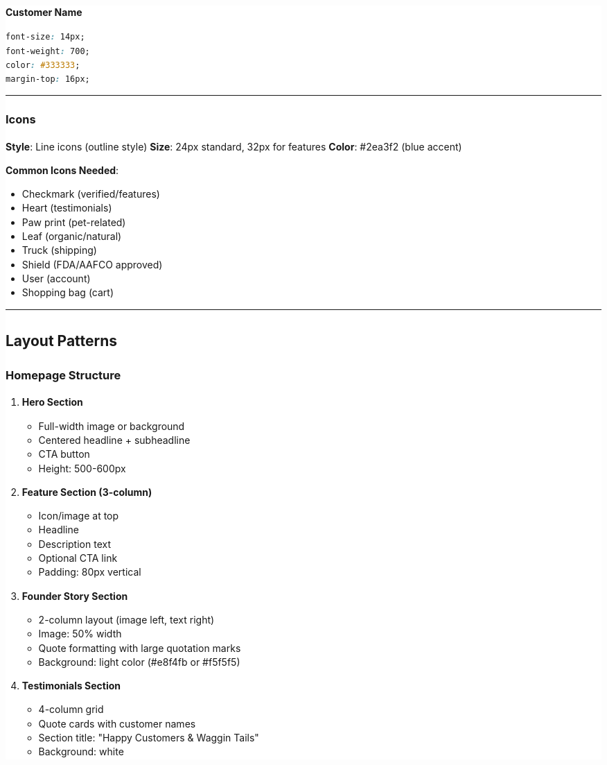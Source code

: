 **Customer Name**
```css
font-size: 14px;
font-weight: 700;
color: #333333;
margin-top: 16px;
```

---

### Icons

**Style**: Line icons (outline style)
**Size**: 24px standard, 32px for features
**Color**: #2ea3f2 (blue accent)

**Common Icons Needed**:
- Checkmark (verified/features)
- Heart (testimonials)
- Paw print (pet-related)
- Leaf (organic/natural)
- Truck (shipping)
- Shield (FDA/AAFCO approved)
- User (account)
- Shopping bag (cart)

---

## Layout Patterns

### Homepage Structure

1. **Hero Section**
   - Full-width image or background
   - Centered headline + subheadline
   - CTA button
   - Height: 500-600px

2. **Feature Section (3-column)**
   - Icon/image at top
   - Headline
   - Description text
   - Optional CTA link
   - Padding: 80px vertical

3. **Founder Story Section**
   - 2-column layout (image left, text right)
   - Image: 50% width
   - Quote formatting with large quotation marks
   - Background: light color (#e8f4fb or #f5f5f5)

4. **Testimonials Section**
   - 4-column grid
   - Quote cards with customer names
   - Section title: "Happy Customers & Waggin Tails"
   - Background: white
